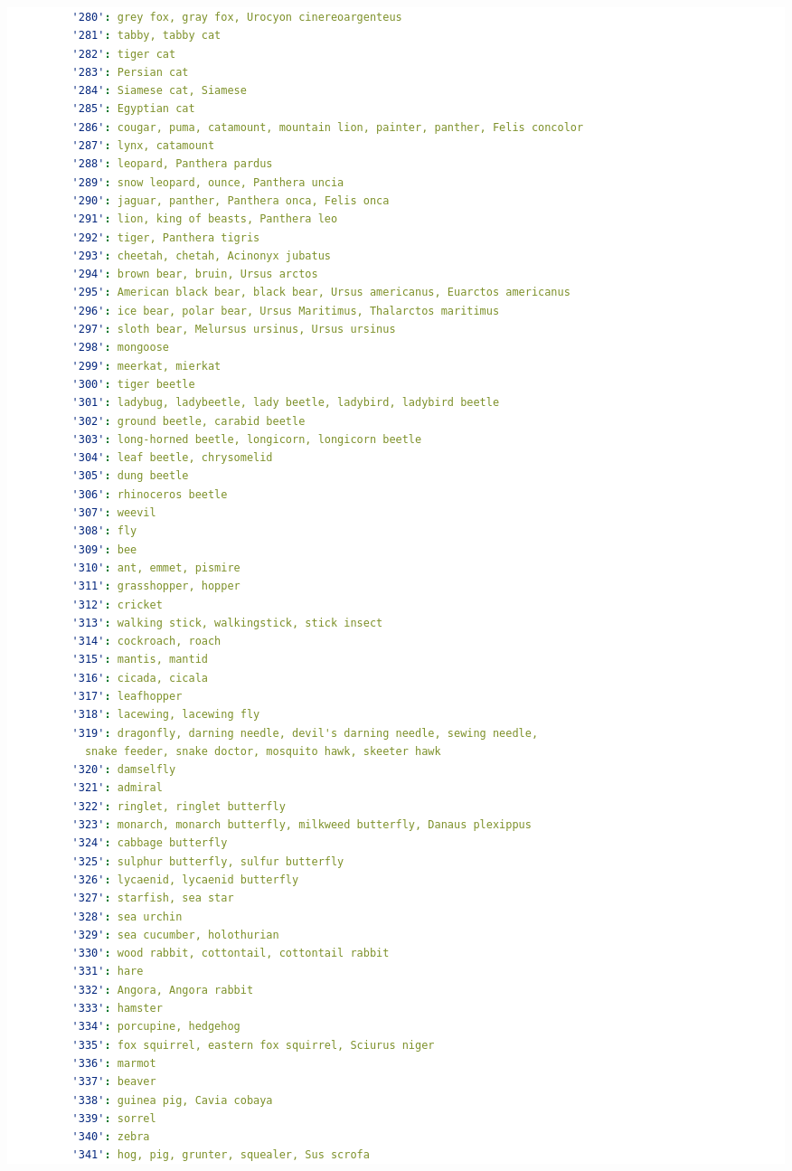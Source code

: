 ```yaml
          '280': grey fox, gray fox, Urocyon cinereoargenteus
          '281': tabby, tabby cat
          '282': tiger cat
          '283': Persian cat
          '284': Siamese cat, Siamese
          '285': Egyptian cat
          '286': cougar, puma, catamount, mountain lion, painter, panther, Felis concolor
          '287': lynx, catamount
          '288': leopard, Panthera pardus
          '289': snow leopard, ounce, Panthera uncia
          '290': jaguar, panther, Panthera onca, Felis onca
          '291': lion, king of beasts, Panthera leo
          '292': tiger, Panthera tigris
          '293': cheetah, chetah, Acinonyx jubatus
          '294': brown bear, bruin, Ursus arctos
          '295': American black bear, black bear, Ursus americanus, Euarctos americanus
          '296': ice bear, polar bear, Ursus Maritimus, Thalarctos maritimus
          '297': sloth bear, Melursus ursinus, Ursus ursinus
          '298': mongoose
          '299': meerkat, mierkat
          '300': tiger beetle
          '301': ladybug, ladybeetle, lady beetle, ladybird, ladybird beetle
          '302': ground beetle, carabid beetle
          '303': long-horned beetle, longicorn, longicorn beetle
          '304': leaf beetle, chrysomelid
          '305': dung beetle
          '306': rhinoceros beetle
          '307': weevil
          '308': fly
          '309': bee
          '310': ant, emmet, pismire
          '311': grasshopper, hopper
          '312': cricket
          '313': walking stick, walkingstick, stick insect
          '314': cockroach, roach
          '315': mantis, mantid
          '316': cicada, cicala
          '317': leafhopper
          '318': lacewing, lacewing fly
          '319': dragonfly, darning needle, devil's darning needle, sewing needle,
            snake feeder, snake doctor, mosquito hawk, skeeter hawk
          '320': damselfly
          '321': admiral
          '322': ringlet, ringlet butterfly
          '323': monarch, monarch butterfly, milkweed butterfly, Danaus plexippus
          '324': cabbage butterfly
          '325': sulphur butterfly, sulfur butterfly
          '326': lycaenid, lycaenid butterfly
          '327': starfish, sea star
          '328': sea urchin
          '329': sea cucumber, holothurian
          '330': wood rabbit, cottontail, cottontail rabbit
          '331': hare
          '332': Angora, Angora rabbit
          '333': hamster
          '334': porcupine, hedgehog
          '335': fox squirrel, eastern fox squirrel, Sciurus niger
          '336': marmot
          '337': beaver
          '338': guinea pig, Cavia cobaya
          '339': sorrel
          '340': zebra
          '341': hog, pig, grunter, squealer, Sus scrofa
```